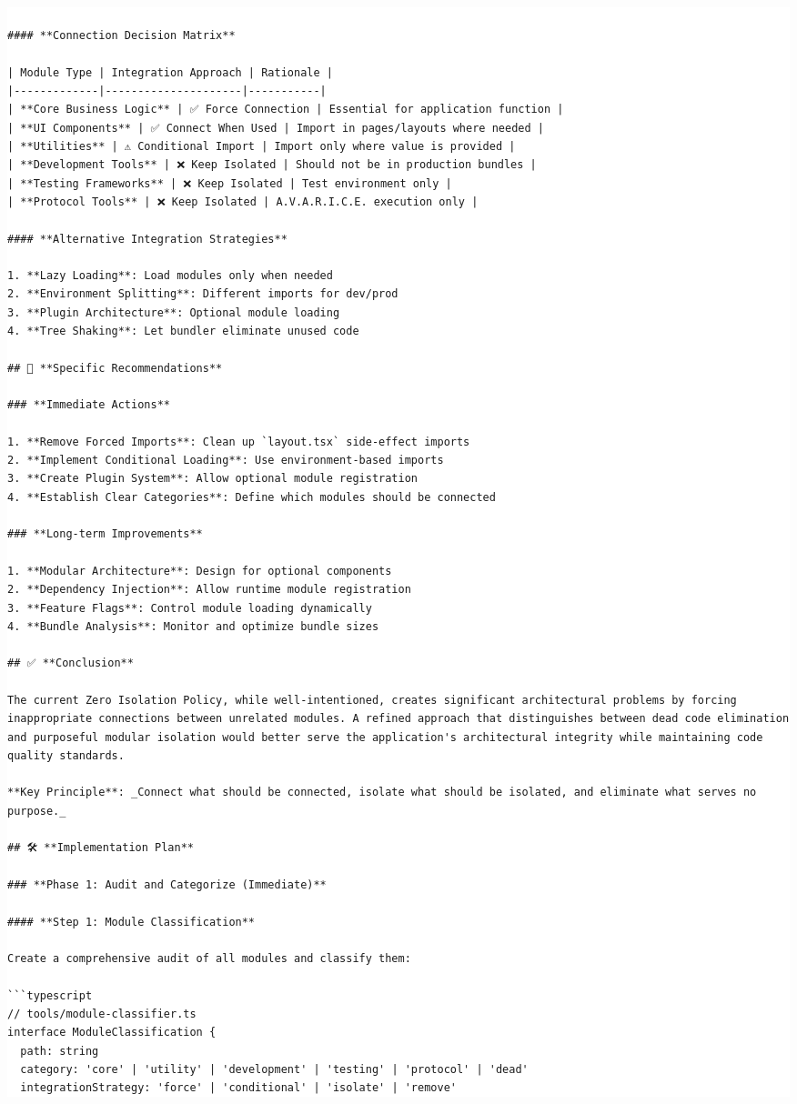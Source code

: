 ```text

#### **Connection Decision Matrix**

| Module Type | Integration Approach | Rationale |
|-------------|---------------------|-----------|
| **Core Business Logic** | ✅ Force Connection | Essential for application function |
| **UI Components** | ✅ Connect When Used | Import in pages/layouts where needed |
| **Utilities** | ⚠️ Conditional Import | Import only where value is provided |
| **Development Tools** | ❌ Keep Isolated | Should not be in production bundles |
| **Testing Frameworks** | ❌ Keep Isolated | Test environment only |
| **Protocol Tools** | ❌ Keep Isolated | A.V.A.R.I.C.E. execution only |

#### **Alternative Integration Strategies**

1. **Lazy Loading**: Load modules only when needed
2. **Environment Splitting**: Different imports for dev/prod
3. **Plugin Architecture**: Optional module loading
4. **Tree Shaking**: Let bundler eliminate unused code

## 🎯 **Specific Recommendations**

### **Immediate Actions**

1. **Remove Forced Imports**: Clean up `layout.tsx` side-effect imports
2. **Implement Conditional Loading**: Use environment-based imports
3. **Create Plugin System**: Allow optional module registration
4. **Establish Clear Categories**: Define which modules should be connected

### **Long-term Improvements**

1. **Modular Architecture**: Design for optional components
2. **Dependency Injection**: Allow runtime module registration
3. **Feature Flags**: Control module loading dynamically
4. **Bundle Analysis**: Monitor and optimize bundle sizes

## ✅ **Conclusion**

The current Zero Isolation Policy, while well-intentioned, creates significant architectural problems by forcing
inappropriate connections between unrelated modules. A refined approach that distinguishes between dead code elimination
and purposeful modular isolation would better serve the application's architectural integrity while maintaining code
quality standards.

**Key Principle**: _Connect what should be connected, isolate what should be isolated, and eliminate what serves no
purpose._

## 🛠️ **Implementation Plan**

### **Phase 1: Audit and Categorize (Immediate)**

#### **Step 1: Module Classification**

Create a comprehensive audit of all modules and classify them:

```typescript
// tools/module-classifier.ts
interface ModuleClassification {
  path: string
  category: 'core' | 'utility' | 'development' | 'testing' | 'protocol' | 'dead'
  integrationStrategy: 'force' | 'conditional' | 'isolate' | 'remove'
```